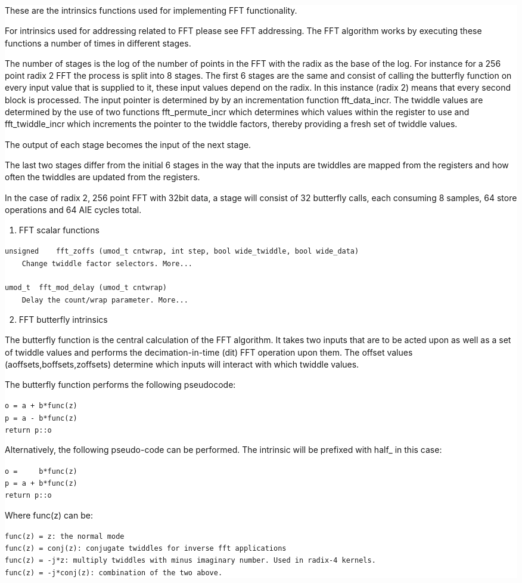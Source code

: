 These are the intrinsics functions used for implementing FFT functionality.

For intrinsics used for addressing related to FFT please see FFT addressing.
The FFT algorithm works by executing these functions a number of times in different stages.

The number of stages is the log of the number of points in the FFT with the radix as the base of the log. For instance for a 256 point radix 2 FFT the process is split into 8 stages. The first 6 stages are the same and consist of calling the butterfly function on every input value that is supplied to it, these input values depend on the radix. In this instance (radix 2) means that every second block is processed. The input pointer is determined by by an incrementation function fft_data_incr. The twiddle values are determined by the use of two functions fft_permute_incr which determines which values within the register to use and fft_twiddle_incr which increments the pointer to the twiddle factors, thereby providing a fresh set of twiddle values.

The output of each stage becomes the input of the next stage.

The last two stages differ from the initial 6 stages in the way that the inputs are twiddles are mapped from the registers and how often the twiddles are updated from the registers.

In the case of radix 2, 256 point FFT with 32bit data, a stage will consist of 32 butterfly calls, each consuming 8 samples, 64 store operations and 64 AIE cycles total.

1. FFT scalar functions
```
unsigned 	fft_zoffs (umod_t cntwrap, int step, bool wide_twiddle, bool wide_data)
 	Change twiddle factor selectors. More...
 
umod_t 	fft_mod_delay (umod_t cntwrap)
 	Delay the count/wrap parameter. More...

```
 
2. FFT butterfly intrinsics

The butterfly function is the central calculation of the FFT algorithm. It takes two inputs that are to be acted upon as well as a set of twiddle values and performs the decimation-in-time (dit) FFT operation upon them. The offset values (aoffsets,boffsets,zoffsets) determine which inputs will interact with which twiddle values.

The butterfly function performs the following pseudocode:
```
o = a + b*func(z)
p = a - b*func(z)
return p::o
```
Alternatively, the following pseudo-code can be performed. The intrinsic will be prefixed with half_ in this case:
```
o =     b*func(z)
p = a + b*func(z)
return p::o
```
Where func(z) can be:
```
func(z) = z: the normal mode
func(z) = conj(z): conjugate twiddles for inverse fft applications
func(z) = -j*z: multiply twiddles with minus imaginary number. Used in radix-4 kernels.
func(z) = -j*conj(z): combination of the two above.
```
